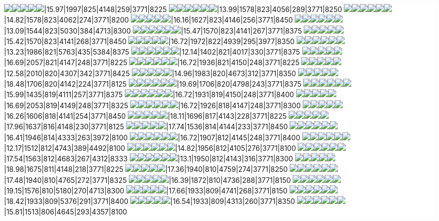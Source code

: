 ![](/item/3142.png)![](/item/3508.png)![](/item/1053.png)![](/item/1055.png)![](/item/1037.png)|15.97|1997|825|4148|259|3771|8225
![](/item/3006.png)![](/item/3091.png)![](/item/1053.png)![](/item/1055.png)![](/item/1038.png)![](/item/1038.png)|13.99|1578|823|4056|289|3771|8250
![](/item/6693.png)![](/item/3091.png)![](/item/1001.png)![](/item/1053.png)![](/item/1055.png)![](/item/1036.png)|14.82|1578|823|4062|274|3771|8200
![](/item/3087.png)![](/item/6696.png)![](/item/1053.png)![](/item/1055.png)![](/item/3006.png)|16.16|1627|823|4146|256|3771|8450
![](/item/6672.png)![](/item/6333.png)![](/item/1001.png)![](/item/1053.png)![](/item/1055.png)![](/item/1036.png)|13.09|1544|823|5030|384|4713|8300
![](/item/3087.png)![](/item/3046.png)![](/item/1053.png)![](/item/1055.png)![](/item/1037.png)![](/item/1036.png)|15.47|1570|823|4141|267|3771|8375
![](/item/3095.png)![](/item/3087.png)![](/item/1053.png)![](/item/1055.png)![](/item/3006.png)|15.42|1570|823|4141|268|3771|8450
![](/item/3072.png)![](/item/6692.png)![](/item/1001.png)![](/item/1055.png)![](/item/1038.png)|16.72|1972|822|4939|295|3977|8350
![](/item/6673.png)![](/item/6675.png)![](/item/1001.png)![](/item/1055.png)![](/item/1037.png)![](/item/1036.png)|13.23|1986|821|5763|435|5384|8375
![](/item/6672.png)![](/item/3085.png)![](/item/1053.png)![](/item/1055.png)![](/item/1037.png)![](/item/1036.png)|12.14|1402|821|4017|330|3771|8375
![](/item/3142.png)![](/item/3004.png)![](/item/1053.png)![](/item/1055.png)![](/item/1037.png)|16.69|2057|821|4147|248|3771|8225
![](/item/3031.png)![](/item/3179.png)![](/item/1001.png)![](/item/1053.png)![](/item/1055.png)![](/item/1037.png)|16.72|1936|821|4150|248|3771|8225
![](/item/3074.png)![](/item/6675.png)![](/item/1001.png)![](/item/1055.png)![](/item/1037.png)|12.58|2010|820|4307|342|3771|8425
![](/item/3072.png)![](/item/6691.png)![](/item/1001.png)![](/item/1055.png)![](/item/1038.png)|14.96|1983|820|4673|312|3771|8350
![](/item/3094.png)![](/item/3004.png)![](/item/1053.png)![](/item/1055.png)![](/item/1037.png)|18.48|1706|820|4142|224|3771|8125
![](/item/3094.png)![](/item/3156.png)![](/item/1053.png)![](/item/1055.png)![](/item/1037.png)![](/item/1036.png)|19.69|1706|820|4798|243|3771|8375
![](/item/3087.png)![](/item/3085.png)![](/item/1053.png)![](/item/1055.png)![](/item/1037.png)![](/item/1036.png)|15.99|1435|819|4111|257|3771|8375
![](/item/3031.png)![](/item/6696.png)![](/item/1001.png)![](/item/1053.png)![](/item/1055.png)![](/item/1036.png)|16.72|1931|819|4150|248|3771|8400
![](/item/3142.png)![](/item/6693.png)![](/item/1053.png)![](/item/1055.png)![](/item/1037.png)|16.69|2053|819|4149|248|3771|8325
![](/item/3031.png)![](/item/3004.png)![](/item/1001.png)![](/item/1053.png)![](/item/1055.png)![](/item/1036.png)|16.72|1926|818|4147|248|3771|8300
![](/item/3087.png)![](/item/6693.png)![](/item/1053.png)![](/item/1055.png)![](/item/3006.png)|16.26|1606|818|4141|254|3771|8450
![](/item/3094.png)![](/item/6696.png)![](/item/1053.png)![](/item/1055.png)![](/item/1037.png)|18.11|1696|817|4143|228|3771|8225
![](/item/3094.png)![](/item/3508.png)![](/item/1053.png)![](/item/1055.png)![](/item/1037.png)|17.96|1637|816|4148|230|3771|8125
![](/item/3095.png)![](/item/3139.png)![](/item/1053.png)![](/item/1055.png)![](/item/3006.png)|17.74|1536|814|4144|233|3771|8450
![](/item/6676.png)![](/item/6692.png)![](/item/1001.png)![](/item/1053.png)![](/item/1055.png)![](/item/1036.png)|16.41|1946|814|4333|263|3972|8100
![](/item/3031.png)![](/item/6693.png)![](/item/1001.png)![](/item/1053.png)![](/item/1055.png)![](/item/1036.png)|16.72|1907|812|4145|248|3771|8400
![](/item/6672.png)![](/item/3071.png)![](/item/1001.png)![](/item/1053.png)![](/item/1055.png)![](/item/1036.png)|12.17|1512|812|4743|389|4492|8100
![](/item/6676.png)![](/item/6691.png)![](/item/1001.png)![](/item/1053.png)![](/item/1055.png)![](/item/1036.png)|14.82|1956|812|4105|276|3771|8100
![](/item/3095.png)![](/item/3078.png)![](/item/1001.png)![](/item/1053.png)![](/item/1055.png)![](/item/1036.png)|17.54|1563|812|4683|267|4312|8333
![](/item/6675.png)![](/item/3508.png)![](/item/1001.png)![](/item/1053.png)![](/item/1055.png)![](/item/1036.png)|13.1|1950|812|4143|316|3771|8300
![](/item/3094.png)![](/item/6693.png)![](/item/1053.png)![](/item/1055.png)![](/item/1037.png)|18.98|1675|811|4148|218|3771|8225
![](/item/3072.png)![](/item/6696.png)![](/item/1001.png)![](/item/1055.png)![](/item/1038.png)|17.36|1940|810|4759|274|3771|8250
![](/item/6676.png)![](/item/3156.png)![](/item/1001.png)![](/item/1053.png)![](/item/1055.png)![](/item/1037.png)|17.48|1940|810|4765|272|3771|8325
![](/item/3072.png)![](/item/3508.png)![](/item/1001.png)![](/item/1055.png)![](/item/1038.png)|16.39|1872|810|4736|288|3771|8150
![](/item/3087.png)![](/item/6333.png)![](/item/1001.png)![](/item/1053.png)![](/item/1055.png)![](/item/1036.png)|19.15|1576|810|5180|270|4713|8300
![](/item/3072.png)![](/item/3004.png)![](/item/1001.png)![](/item/1055.png)![](/item/1038.png)|17.66|1933|809|4741|268|3771|8150
![](/item/3072.png)![](/item/3156.png)![](/item/1001.png)![](/item/1055.png)![](/item/1038.png)![](/item/1036.png)|18.42|1933|809|5376|291|3771|8400
![](/item/3074.png)![](/item/3508.png)![](/item/1001.png)![](/item/1055.png)![](/item/1038.png)|16.54|1933|809|4313|260|3771|8350
![](/item/3814.png)![](/item/3091.png)![](/item/1001.png)![](/item/1053.png)![](/item/1055.png)![](/item/1036.png)|15.81|1513|806|4645|293|4357|8100